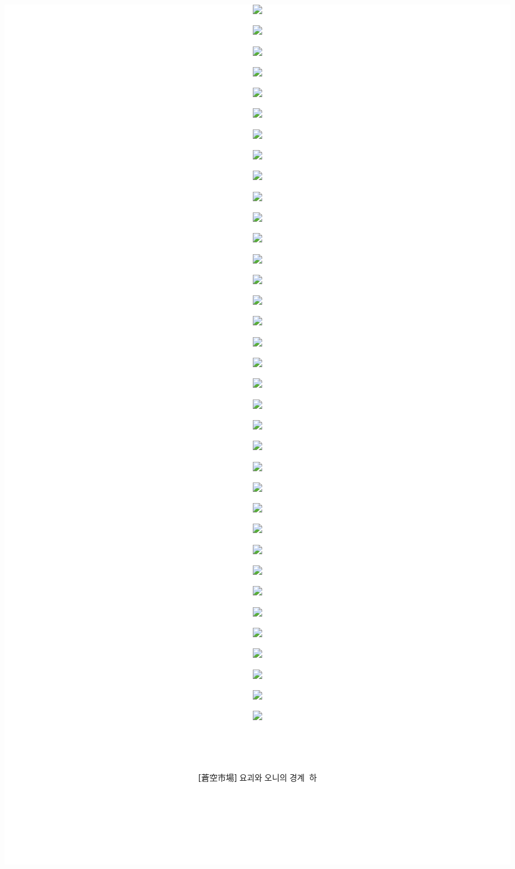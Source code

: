 <p style="text-align: center; clear: none; float: none;"><img src="{{ site.nasurl }}/ghap/1130/074.jpg"/></p>
<p style="text-align: center; clear: none; float: none;"><img src="{{ site.nasurl }}/ghap/1130/075.jpg"/></p>
<p style="text-align: center; clear: none; float: none;"><img src="{{ site.nasurl }}/ghap/1130/076.jpg"/></p>
<p style="text-align: center; clear: none; float: none;"><img src="{{ site.nasurl }}/ghap/1130/077.jpg"/></p>
<p style="text-align: center; clear: none; float: none;"><img src="{{ site.nasurl }}/ghap/1130/078.jpg"/></p>
<p style="text-align: center; clear: none; float: none;"><img src="{{ site.nasurl }}/ghap/1130/079.jpg"/></p>
<p style="text-align: center; clear: none; float: none;"><img src="{{ site.nasurl }}/ghap/1130/080.jpg"/></p>
<p style="text-align: center; clear: none; float: none;"><img src="{{ site.nasurl }}/ghap/1130/081.jpg"/></p>
<p style="text-align: center; clear: none; float: none;"><img src="{{ site.nasurl }}/ghap/1130/082.jpg"/></p>
<p style="text-align: center; clear: none; float: none;"><img src="{{ site.nasurl }}/ghap/1130/083.jpg"/></p>
<p style="text-align: center; clear: none; float: none;"><img src="{{ site.nasurl }}/ghap/1130/084.jpg"/></p>
<p style="text-align: center; clear: none; float: none;"><img src="{{ site.nasurl }}/ghap/1130/085.jpg"/></p>
<p style="text-align: center; clear: none; float: none;"><img src="{{ site.nasurl }}/ghap/1130/086.jpg"/></p>
<p style="text-align: center; clear: none; float: none;"><img src="{{ site.nasurl }}/ghap/1130/087.jpg"/></p>
<p style="text-align: center; clear: none; float: none;"><img src="{{ site.nasurl }}/ghap/1130/088.jpg"/></p>
<p style="text-align: center; clear: none; float: none;"><img src="{{ site.nasurl }}/ghap/1130/089.jpg"/></p>
<p style="text-align: center; clear: none; float: none;"><img src="{{ site.nasurl }}/ghap/1130/090.jpg"/></p>
<p style="text-align: center; clear: none; float: none;"><img src="{{ site.nasurl }}/ghap/1130/091.jpg"/></p>
<p style="text-align: center; clear: none; float: none;"><img src="{{ site.nasurl }}/ghap/1130/092.jpg"/></p>
<p style="text-align: center; clear: none; float: none;"><img src="{{ site.nasurl }}/ghap/1130/093.jpg"/></p>
<p style="text-align: center; clear: none; float: none;"><img src="{{ site.nasurl }}/ghap/1130/094.jpg"/></p>
<p style="text-align: center; clear: none; float: none;"><img src="{{ site.nasurl }}/ghap/1130/095.jpg"/></p>
<p style="text-align: center; clear: none; float: none;"><img src="{{ site.nasurl }}/ghap/1130/096.jpg"/></p>
<p style="text-align: center; clear: none; float: none;"><img src="{{ site.nasurl }}/ghap/1130/097.jpg"/></p>
<p style="text-align: center; clear: none; float: none;"><img src="{{ site.nasurl }}/ghap/1130/098.jpg"/></p>
<p style="text-align: center; clear: none; float: none;"><img src="{{ site.nasurl }}/ghap/1130/099.jpg"/></p>
<p style="text-align: center; clear: none; float: none;"><img src="{{ site.nasurl }}/ghap/1130/100.jpg"/></p>
<p style="text-align: center; clear: none; float: none;"><img src="{{ site.nasurl }}/ghap/1130/101.jpg"/></p>
<p style="text-align: center; clear: none; float: none;"><img src="{{ site.nasurl }}/ghap/1130/102.jpg"/></p>
<p style="text-align: center; clear: none; float: none;"><img src="{{ site.nasurl }}/ghap/1130/103.jpg"/></p>
<p style="text-align: center; clear: none; float: none;"><img src="{{ site.nasurl }}/ghap/1130/104.jpg"/></p>
<p style="text-align: center; clear: none; float: none;"><img src="{{ site.nasurl }}/ghap/1130/105.jpg"/></p>
<p style="text-align: center; clear: none; float: none;"><img src="{{ site.nasurl }}/ghap/1130/106.jpg"/></p>
<p style="text-align: center; clear: none; float: none;"><img src="{{ site.nasurl }}/ghap/1130/107.jpg"/></p>
<p style="text-align: center; clear: none; float: none;"><img src="{{ site.nasurl }}/ghap/1130/108.jpg"/></p>
<p style="text-align: center; clear: none; float: none;"><br/></p>
<p style="text-align: center; clear: none; float: none;"><br/></p>
<p style="text-align: center; clear: none; float: none;">[蒼空市場] 요괴와 오니의 경계  하</p>
<p style="text-align: center; clear: none; float: none;"><br/></p>
<p style="text-align: center; clear: none; float: none;"><br/></p>
<p style="text-align: center; clear: none; float: none;"><br/></p>
<p><br/></p>